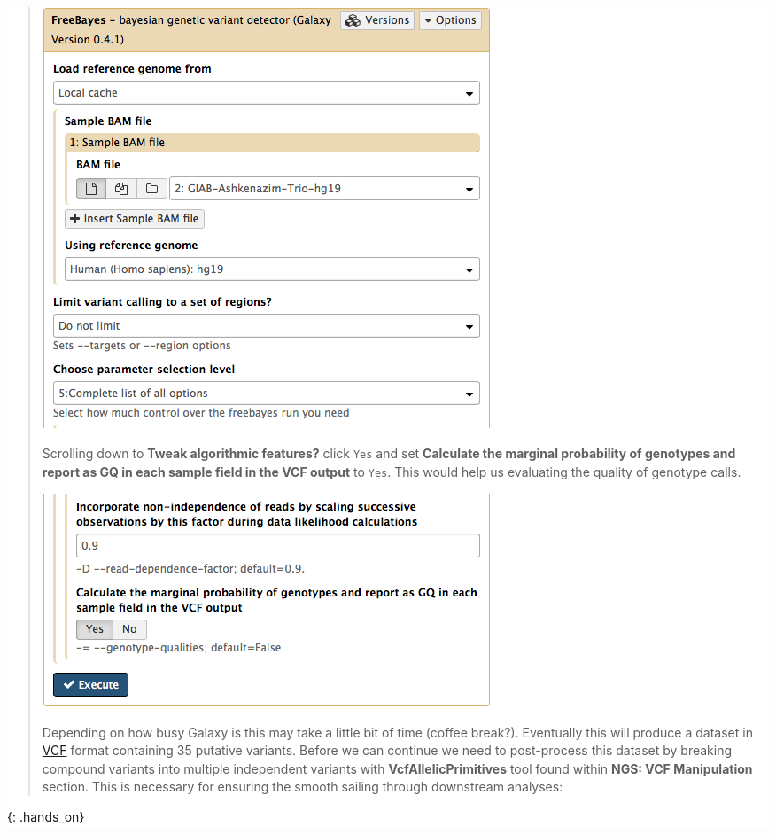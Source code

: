 >![FreeBayes input and parameters](../../images/FreeBayes_settings.png)
>
>Scrolling down to **Tweak algorithmic features?** click `Yes` and set **Calculate the marginal probability of genotypes and report as GQ in each sample field in the VCF output** to `Yes`. This would help us evaluating the quality of genotype calls.
>
>![FreeBayes additional parameters](../../images/freebayes_gq.png)
>
>Depending on how busy Galaxy is this may take a little bit of time (coffee break?). Eventually this will produce a dataset in [VCF](http://www.1000genomes.org/wiki/Analysis/variant-call-format) format containing 35 putative variants. Before we can continue we need to post-process this dataset by breaking compound variants into multiple independent variants with **VcfAllelicPrimitives** tool found within **NGS: VCF Manipulation** section. This is necessary for ensuring the smooth sailing through downstream analyses:
>
{: .hands_on}
